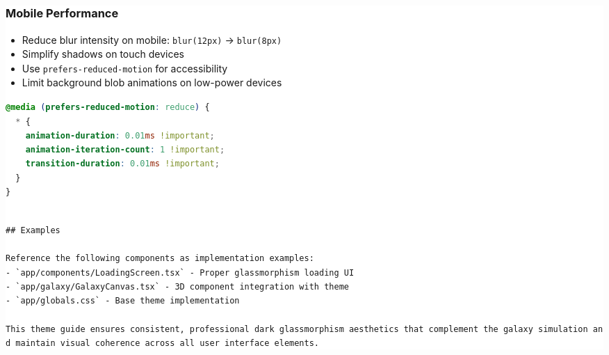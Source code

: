### Mobile Performance
- Reduce blur intensity on mobile: `blur(12px)` → `blur(8px)`
- Simplify shadows on touch devices
- Use `prefers-reduced-motion` for accessibility
- Limit background blob animations on low-power devices

```css
@media (prefers-reduced-motion: reduce) {
  * {
    animation-duration: 0.01ms !important;
    animation-iteration-count: 1 !important;
    transition-duration: 0.01ms !important;
  }
}
```
```

## Examples

Reference the following components as implementation examples:
- `app/components/LoadingScreen.tsx` - Proper glassmorphism loading UI
- `app/galaxy/GalaxyCanvas.tsx` - 3D component integration with theme
- `app/globals.css` - Base theme implementation

This theme guide ensures consistent, professional dark glassmorphism aesthetics that complement the galaxy simulation and maintain visual coherence across all user interface elements.